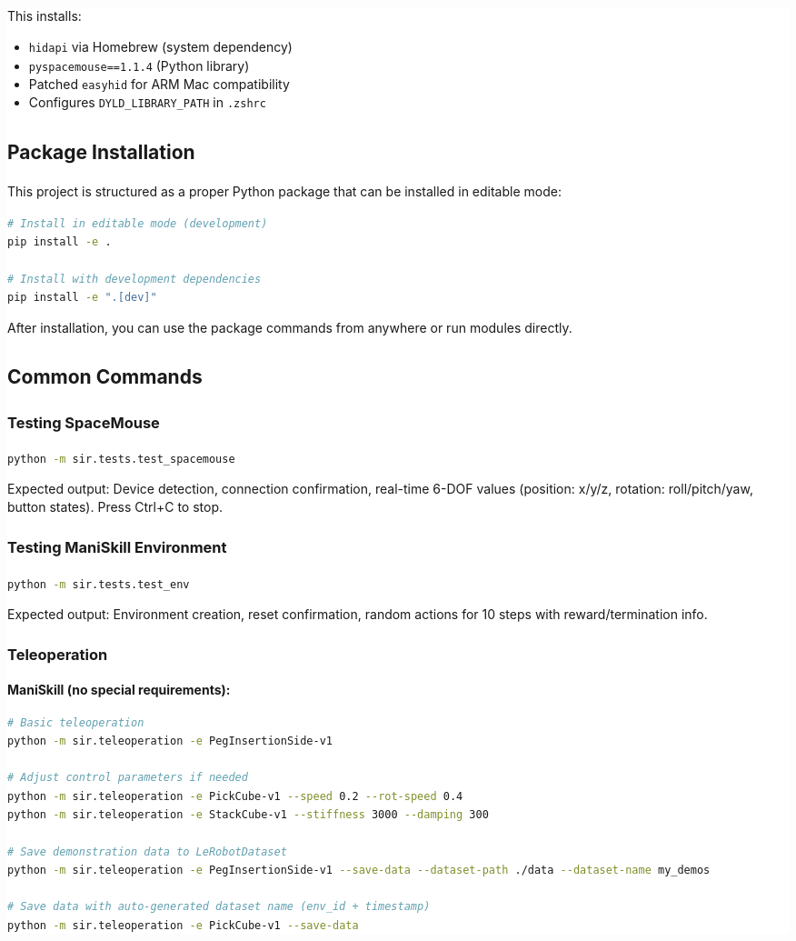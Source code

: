 This installs:
- `hidapi` via Homebrew (system dependency)
- `pyspacemouse==1.1.4` (Python library)
- Patched `easyhid` for ARM Mac compatibility
- Configures `DYLD_LIBRARY_PATH` in `.zshrc`

## Package Installation

This project is structured as a proper Python package that can be installed in editable mode:

```bash
# Install in editable mode (development)
pip install -e .

# Install with development dependencies
pip install -e ".[dev]"
```

After installation, you can use the package commands from anywhere or run modules directly.

## Common Commands

### Testing SpaceMouse
```bash
python -m sir.tests.test_spacemouse
```
Expected output: Device detection, connection confirmation, real-time 6-DOF values (position: x/y/z, rotation: roll/pitch/yaw, button states). Press Ctrl+C to stop.

### Testing ManiSkill Environment
```bash
python -m sir.tests.test_env
```
Expected output: Environment creation, reset confirmation, random actions for 10 steps with reward/termination info.

### Teleoperation

**ManiSkill (no special requirements):**
```bash
# Basic teleoperation
python -m sir.teleoperation -e PegInsertionSide-v1

# Adjust control parameters if needed
python -m sir.teleoperation -e PickCube-v1 --speed 0.2 --rot-speed 0.4
python -m sir.teleoperation -e StackCube-v1 --stiffness 3000 --damping 300

# Save demonstration data to LeRobotDataset
python -m sir.teleoperation -e PegInsertionSide-v1 --save-data --dataset-path ./data --dataset-name my_demos

# Save data with auto-generated dataset name (env_id + timestamp)
python -m sir.teleoperation -e PickCube-v1 --save-data
```
